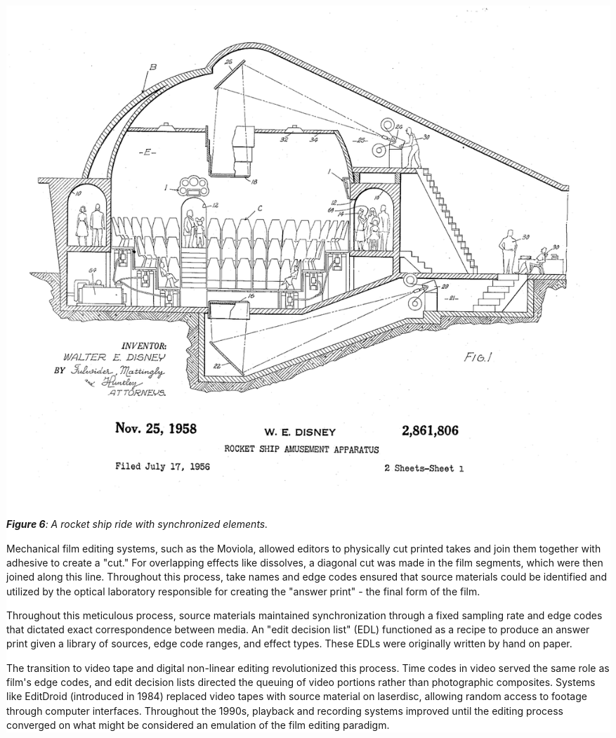 ![Figure 6](assets/17470261360092.png)
***Figure 6**: A rocket ship ride with synchronized elements.*

Mechanical film editing systems, such as the Moviola, allowed editors to physically cut printed takes and join them together with adhesive to create a "cut." For overlapping effects like dissolves, a diagonal cut was made in the film segments, which were then joined along this line. Throughout this process, take names and edge codes ensured that source materials could be identified and utilized by the optical laboratory responsible for creating the "answer print" - the final form of the film.

Throughout this meticulous process, source materials maintained synchronization through a fixed sampling rate and edge codes that dictated exact correspondence between media. An "edit decision list" (EDL) functioned as a recipe to produce an answer print given a library of sources, edge code ranges, and effect types. These EDLs were originally written by hand on paper.

The transition to video tape and digital non-linear editing revolutionized this process. Time codes in video served the same role as film's edge codes, and edit decision lists directed the queuing of video portions rather than photographic composites. Systems like EditDroid (introduced in 1984) replaced video tapes with source material on laserdisc, allowing random access to footage through computer interfaces. Throughout the 1990s, playback and recording systems improved until the editing process converged on what might be considered an emulation of the film editing paradigm.
